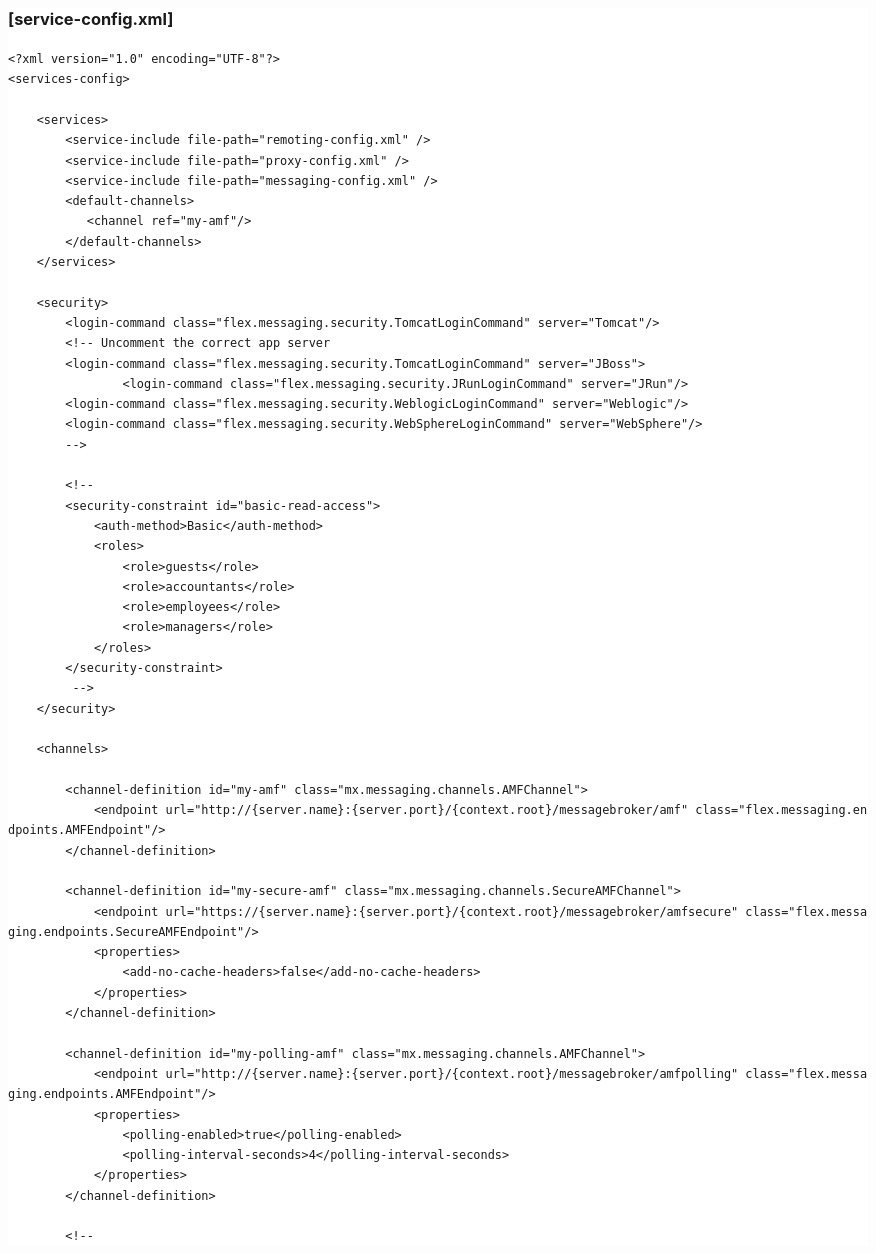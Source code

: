 ### [service-config.xml]

```
<?xml version="1.0" encoding="UTF-8"?>
<services-config>

    <services>
        <service-include file-path="remoting-config.xml" />
        <service-include file-path="proxy-config.xml" />
        <service-include file-path="messaging-config.xml" />     
        <default-channels>
           <channel ref="my-amf"/>
        </default-channels>        
    </services>

    <security>
        <login-command class="flex.messaging.security.TomcatLoginCommand" server="Tomcat"/>
        <!-- Uncomment the correct app server
        <login-command class="flex.messaging.security.TomcatLoginCommand" server="JBoss">
                <login-command class="flex.messaging.security.JRunLoginCommand" server="JRun"/>        
        <login-command class="flex.messaging.security.WeblogicLoginCommand" server="Weblogic"/>
        <login-command class="flex.messaging.security.WebSphereLoginCommand" server="WebSphere"/>
        -->

        <!-- 
        <security-constraint id="basic-read-access">
            <auth-method>Basic</auth-method>
            <roles>
                <role>guests</role>
                <role>accountants</role>
                <role>employees</role>
                <role>managers</role>
            </roles>
        </security-constraint>
         -->
    </security>

    <channels>

        <channel-definition id="my-amf" class="mx.messaging.channels.AMFChannel">
            <endpoint url="http://{server.name}:{server.port}/{context.root}/messagebroker/amf" class="flex.messaging.endpoints.AMFEndpoint"/>
        </channel-definition>

        <channel-definition id="my-secure-amf" class="mx.messaging.channels.SecureAMFChannel">
            <endpoint url="https://{server.name}:{server.port}/{context.root}/messagebroker/amfsecure" class="flex.messaging.endpoints.SecureAMFEndpoint"/>
            <properties>
                <add-no-cache-headers>false</add-no-cache-headers>
            </properties>
        </channel-definition>

        <channel-definition id="my-polling-amf" class="mx.messaging.channels.AMFChannel">
            <endpoint url="http://{server.name}:{server.port}/{context.root}/messagebroker/amfpolling" class="flex.messaging.endpoints.AMFEndpoint"/>
            <properties>
                <polling-enabled>true</polling-enabled>
                <polling-interval-seconds>4</polling-interval-seconds>
            </properties>
        </channel-definition>

        <!--
```
